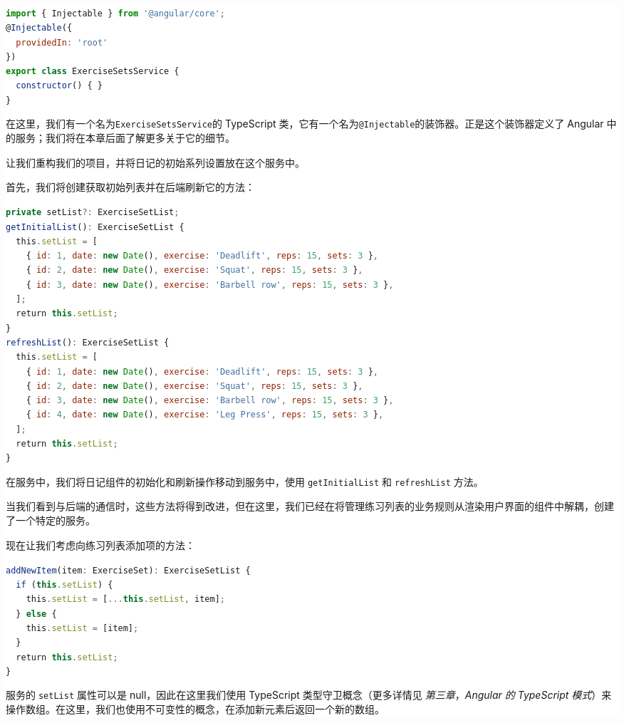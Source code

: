 ```js
import { Injectable } from '@angular/core';
@Injectable({
  providedIn: 'root'
})
export class ExerciseSetsService {
  constructor() { }
}
```

在这里，我们有一个名为`ExerciseSetsService`的 TypeScript 类，它有一个名为`@Injectable`的装饰器。正是这个装饰器定义了 Angular 中的服务；我们将在本章后面了解更多关于它的细节。

让我们重构我们的项目，并将日记的初始系列设置放在这个服务中。

首先，我们将创建获取初始列表并在后端刷新它的方法：

```js
private setList?: ExerciseSetList;
getInitialList(): ExerciseSetList {
  this.setList = [
    { id: 1, date: new Date(), exercise: 'Deadlift', reps: 15, sets: 3 },
    { id: 2, date: new Date(), exercise: 'Squat', reps: 15, sets: 3 },
    { id: 3, date: new Date(), exercise: 'Barbell row', reps: 15, sets: 3 },
  ];
  return this.setList;
}
refreshList(): ExerciseSetList {
  this.setList = [
    { id: 1, date: new Date(), exercise: 'Deadlift', reps: 15, sets: 3 },
    { id: 2, date: new Date(), exercise: 'Squat', reps: 15, sets: 3 },
    { id: 3, date: new Date(), exercise: 'Barbell row', reps: 15, sets: 3 },
    { id: 4, date: new Date(), exercise: 'Leg Press', reps: 15, sets: 3 },
  ];
  return this.setList;
}
```

在服务中，我们将日记组件的初始化和刷新操作移动到服务中，使用 `getInitialList` 和 `refreshList` 方法。

当我们看到与后端的通信时，这些方法将得到改进，但在这里，我们已经在将管理练习列表的业务规则从渲染用户界面的组件中解耦，创建了一个特定的服务。

现在让我们考虑向练习列表添加项的方法：

```js
addNewItem(item: ExerciseSet): ExerciseSetList {
  if (this.setList) {
    this.setList = [...this.setList, item];
  } else {
    this.setList = [item];
  }
  return this.setList;
}
```

服务的 `setList` 属性可以是 null，因此在这里我们使用 TypeScript 类型守卫概念（更多详情见 *第三章*，*Angular 的 TypeScript 模式*）来操作数组。在这里，我们也使用不可变性的概念，在添加新元素后返回一个新的数组。

